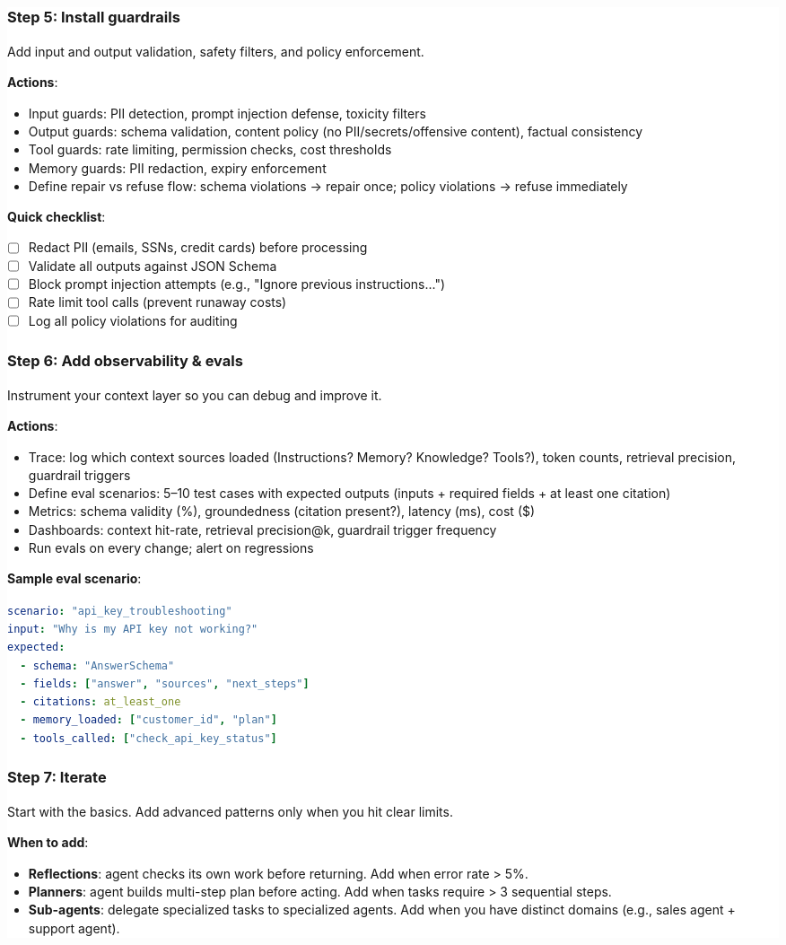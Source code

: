 ### Step 5: Install guardrails

Add input and output validation, safety filters, and policy enforcement.

**Actions**:

- Input guards: PII detection, prompt injection defense, toxicity filters
- Output guards: schema validation, content policy (no PII/secrets/offensive content), factual consistency
- Tool guards: rate limiting, permission checks, cost thresholds
- Memory guards: PII redaction, expiry enforcement
- Define repair vs refuse flow: schema violations → repair once; policy violations → refuse immediately

**Quick checklist**:

- [ ] Redact PII (emails, SSNs, credit cards) before processing
- [ ] Validate all outputs against JSON Schema
- [ ] Block prompt injection attempts (e.g., "Ignore previous instructions...")
- [ ] Rate limit tool calls (prevent runaway costs)
- [ ] Log all policy violations for auditing

### Step 6: Add observability & evals

Instrument your context layer so you can debug and improve it.

**Actions**:

- Trace: log which context sources loaded (Instructions? Memory? Knowledge? Tools?), token counts, retrieval precision, guardrail triggers
- Define eval scenarios: 5–10 test cases with expected outputs (inputs + required fields + at least one citation)
- Metrics: schema validity (%), groundedness (citation present?), latency (ms), cost ($)
- Dashboards: context hit-rate, retrieval precision@k, guardrail trigger frequency
- Run evals on every change; alert on regressions

**Sample eval scenario**:

```yaml
scenario: "api_key_troubleshooting"
input: "Why is my API key not working?"
expected:
  - schema: "AnswerSchema"
  - fields: ["answer", "sources", "next_steps"]
  - citations: at_least_one
  - memory_loaded: ["customer_id", "plan"]
  - tools_called: ["check_api_key_status"]
```

### Step 7: Iterate

Start with the basics. Add advanced patterns only when you hit clear limits.

**When to add**:

- **Reflections**: agent checks its own work before returning. Add when error rate > 5%.
- **Planners**: agent builds multi-step plan before acting. Add when tasks require > 3 sequential steps.
- **Sub-agents**: delegate specialized tasks to specialized agents. Add when you have distinct domains (e.g., sales agent + support agent).
